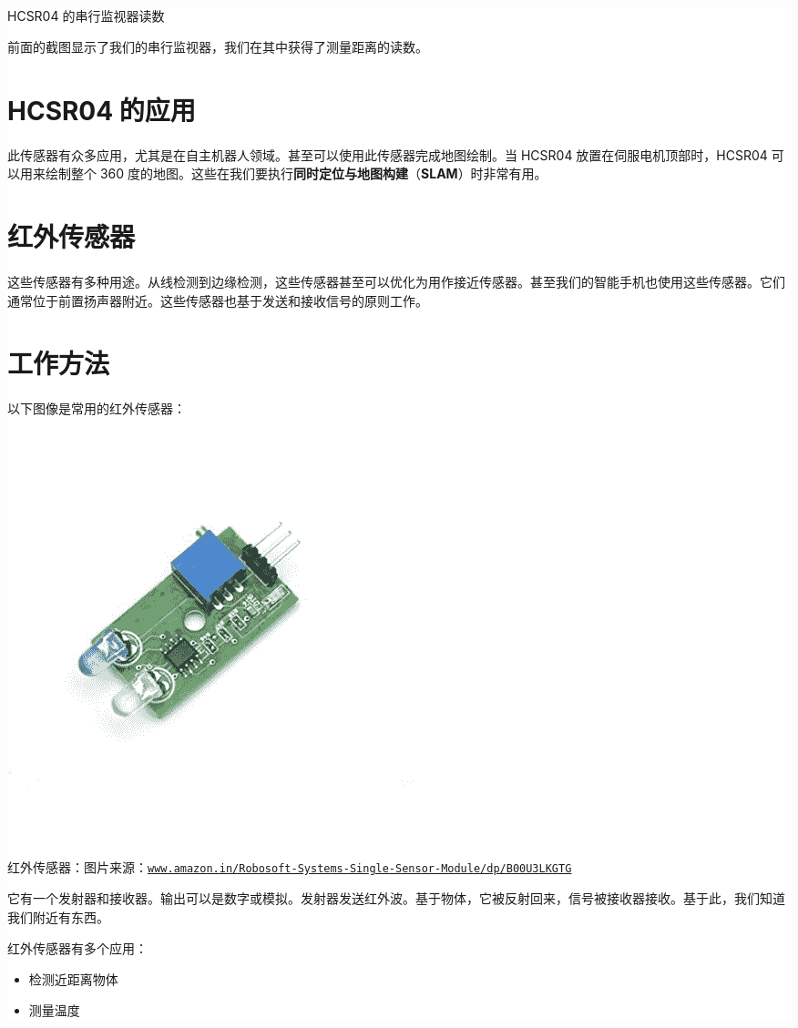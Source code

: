 HCSR04 的串行监视器读数

前面的截图显示了我们的串行监视器，我们在其中获得了测量距离的读数。

# HCSR04 的应用

此传感器有众多应用，尤其是在自主机器人领域。甚至可以使用此传感器完成地图绘制。当 HCSR04 放置在伺服电机顶部时，HCSR04 可以用来绘制整个 360 度的地图。这些在我们要执行**同时定位与地图构建**（**SLAM**）时非常有用。

# 红外传感器

这些传感器有多种用途。从线检测到边缘检测，这些传感器甚至可以优化为用作接近传感器。甚至我们的智能手机也使用这些传感器。它们通常位于前置扬声器附近。这些传感器也基于发送和接收信号的原则工作。

# 工作方法

以下图像是常用的红外传感器：

![](img/image_05_007-1.jpg)

红外传感器：图片来源：[`www.amazon.in/Robosoft-Systems-Single-Sensor-Module/dp/B00U3LKGTG`](http://www.amazon.in/Robosoft-Systems-Single-Sensor-Module/dp/B00U3LKGTG)

它有一个发射器和接收器。输出可以是数字或模拟。发射器发送红外波。基于物体，它被反射回来，信号被接收器接收。基于此，我们知道我们附近有东西。

红外传感器有多个应用：

+   检测近距离物体

+   测量温度
